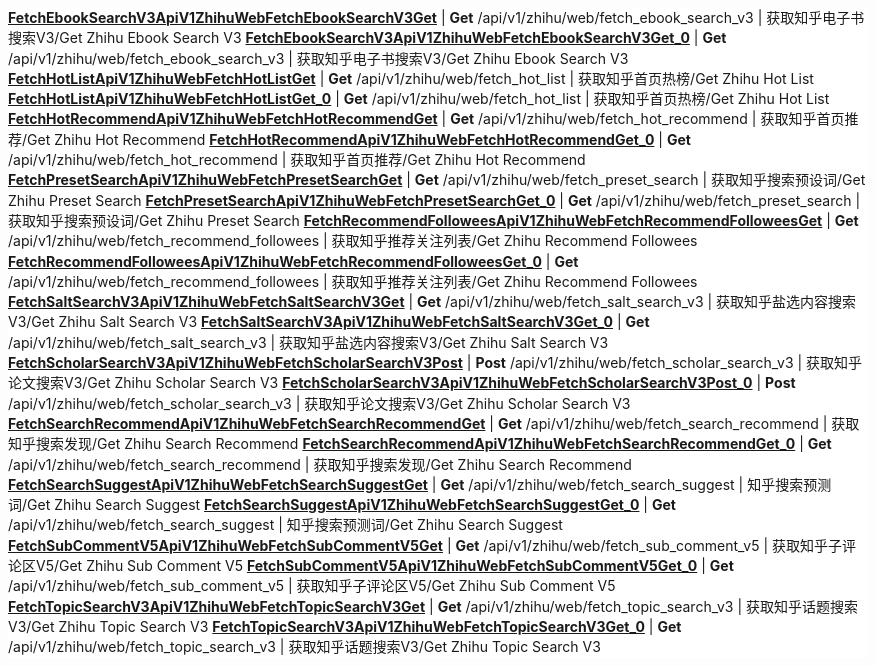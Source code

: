 [**FetchEbookSearchV3ApiV1ZhihuWebFetchEbookSearchV3Get**](ZhihuWebAPIApi.md#FetchEbookSearchV3ApiV1ZhihuWebFetchEbookSearchV3Get) | **Get** /api/v1/zhihu/web/fetch_ebook_search_v3 | 获取知乎电子书搜索V3/Get Zhihu Ebook Search V3
[**FetchEbookSearchV3ApiV1ZhihuWebFetchEbookSearchV3Get_0**](ZhihuWebAPIApi.md#FetchEbookSearchV3ApiV1ZhihuWebFetchEbookSearchV3Get_0) | **Get** /api/v1/zhihu/web/fetch_ebook_search_v3 | 获取知乎电子书搜索V3/Get Zhihu Ebook Search V3
[**FetchHotListApiV1ZhihuWebFetchHotListGet**](ZhihuWebAPIApi.md#FetchHotListApiV1ZhihuWebFetchHotListGet) | **Get** /api/v1/zhihu/web/fetch_hot_list | 获取知乎首页热榜/Get Zhihu Hot List
[**FetchHotListApiV1ZhihuWebFetchHotListGet_0**](ZhihuWebAPIApi.md#FetchHotListApiV1ZhihuWebFetchHotListGet_0) | **Get** /api/v1/zhihu/web/fetch_hot_list | 获取知乎首页热榜/Get Zhihu Hot List
[**FetchHotRecommendApiV1ZhihuWebFetchHotRecommendGet**](ZhihuWebAPIApi.md#FetchHotRecommendApiV1ZhihuWebFetchHotRecommendGet) | **Get** /api/v1/zhihu/web/fetch_hot_recommend | 获取知乎首页推荐/Get Zhihu Hot Recommend
[**FetchHotRecommendApiV1ZhihuWebFetchHotRecommendGet_0**](ZhihuWebAPIApi.md#FetchHotRecommendApiV1ZhihuWebFetchHotRecommendGet_0) | **Get** /api/v1/zhihu/web/fetch_hot_recommend | 获取知乎首页推荐/Get Zhihu Hot Recommend
[**FetchPresetSearchApiV1ZhihuWebFetchPresetSearchGet**](ZhihuWebAPIApi.md#FetchPresetSearchApiV1ZhihuWebFetchPresetSearchGet) | **Get** /api/v1/zhihu/web/fetch_preset_search | 获取知乎搜索预设词/Get Zhihu Preset Search
[**FetchPresetSearchApiV1ZhihuWebFetchPresetSearchGet_0**](ZhihuWebAPIApi.md#FetchPresetSearchApiV1ZhihuWebFetchPresetSearchGet_0) | **Get** /api/v1/zhihu/web/fetch_preset_search | 获取知乎搜索预设词/Get Zhihu Preset Search
[**FetchRecommendFolloweesApiV1ZhihuWebFetchRecommendFolloweesGet**](ZhihuWebAPIApi.md#FetchRecommendFolloweesApiV1ZhihuWebFetchRecommendFolloweesGet) | **Get** /api/v1/zhihu/web/fetch_recommend_followees | 获取知乎推荐关注列表/Get Zhihu Recommend Followees
[**FetchRecommendFolloweesApiV1ZhihuWebFetchRecommendFolloweesGet_0**](ZhihuWebAPIApi.md#FetchRecommendFolloweesApiV1ZhihuWebFetchRecommendFolloweesGet_0) | **Get** /api/v1/zhihu/web/fetch_recommend_followees | 获取知乎推荐关注列表/Get Zhihu Recommend Followees
[**FetchSaltSearchV3ApiV1ZhihuWebFetchSaltSearchV3Get**](ZhihuWebAPIApi.md#FetchSaltSearchV3ApiV1ZhihuWebFetchSaltSearchV3Get) | **Get** /api/v1/zhihu/web/fetch_salt_search_v3 | 获取知乎盐选内容搜索V3/Get Zhihu Salt Search V3
[**FetchSaltSearchV3ApiV1ZhihuWebFetchSaltSearchV3Get_0**](ZhihuWebAPIApi.md#FetchSaltSearchV3ApiV1ZhihuWebFetchSaltSearchV3Get_0) | **Get** /api/v1/zhihu/web/fetch_salt_search_v3 | 获取知乎盐选内容搜索V3/Get Zhihu Salt Search V3
[**FetchScholarSearchV3ApiV1ZhihuWebFetchScholarSearchV3Post**](ZhihuWebAPIApi.md#FetchScholarSearchV3ApiV1ZhihuWebFetchScholarSearchV3Post) | **Post** /api/v1/zhihu/web/fetch_scholar_search_v3 | 获取知乎论文搜索V3/Get Zhihu Scholar Search V3
[**FetchScholarSearchV3ApiV1ZhihuWebFetchScholarSearchV3Post_0**](ZhihuWebAPIApi.md#FetchScholarSearchV3ApiV1ZhihuWebFetchScholarSearchV3Post_0) | **Post** /api/v1/zhihu/web/fetch_scholar_search_v3 | 获取知乎论文搜索V3/Get Zhihu Scholar Search V3
[**FetchSearchRecommendApiV1ZhihuWebFetchSearchRecommendGet**](ZhihuWebAPIApi.md#FetchSearchRecommendApiV1ZhihuWebFetchSearchRecommendGet) | **Get** /api/v1/zhihu/web/fetch_search_recommend | 获取知乎搜索发现/Get Zhihu Search Recommend
[**FetchSearchRecommendApiV1ZhihuWebFetchSearchRecommendGet_0**](ZhihuWebAPIApi.md#FetchSearchRecommendApiV1ZhihuWebFetchSearchRecommendGet_0) | **Get** /api/v1/zhihu/web/fetch_search_recommend | 获取知乎搜索发现/Get Zhihu Search Recommend
[**FetchSearchSuggestApiV1ZhihuWebFetchSearchSuggestGet**](ZhihuWebAPIApi.md#FetchSearchSuggestApiV1ZhihuWebFetchSearchSuggestGet) | **Get** /api/v1/zhihu/web/fetch_search_suggest | 知乎搜索预测词/Get Zhihu Search Suggest
[**FetchSearchSuggestApiV1ZhihuWebFetchSearchSuggestGet_0**](ZhihuWebAPIApi.md#FetchSearchSuggestApiV1ZhihuWebFetchSearchSuggestGet_0) | **Get** /api/v1/zhihu/web/fetch_search_suggest | 知乎搜索预测词/Get Zhihu Search Suggest
[**FetchSubCommentV5ApiV1ZhihuWebFetchSubCommentV5Get**](ZhihuWebAPIApi.md#FetchSubCommentV5ApiV1ZhihuWebFetchSubCommentV5Get) | **Get** /api/v1/zhihu/web/fetch_sub_comment_v5 | 获取知乎子评论区V5/Get Zhihu Sub Comment V5
[**FetchSubCommentV5ApiV1ZhihuWebFetchSubCommentV5Get_0**](ZhihuWebAPIApi.md#FetchSubCommentV5ApiV1ZhihuWebFetchSubCommentV5Get_0) | **Get** /api/v1/zhihu/web/fetch_sub_comment_v5 | 获取知乎子评论区V5/Get Zhihu Sub Comment V5
[**FetchTopicSearchV3ApiV1ZhihuWebFetchTopicSearchV3Get**](ZhihuWebAPIApi.md#FetchTopicSearchV3ApiV1ZhihuWebFetchTopicSearchV3Get) | **Get** /api/v1/zhihu/web/fetch_topic_search_v3 | 获取知乎话题搜索V3/Get Zhihu Topic Search V3
[**FetchTopicSearchV3ApiV1ZhihuWebFetchTopicSearchV3Get_0**](ZhihuWebAPIApi.md#FetchTopicSearchV3ApiV1ZhihuWebFetchTopicSearchV3Get_0) | **Get** /api/v1/zhihu/web/fetch_topic_search_v3 | 获取知乎话题搜索V3/Get Zhihu Topic Search V3